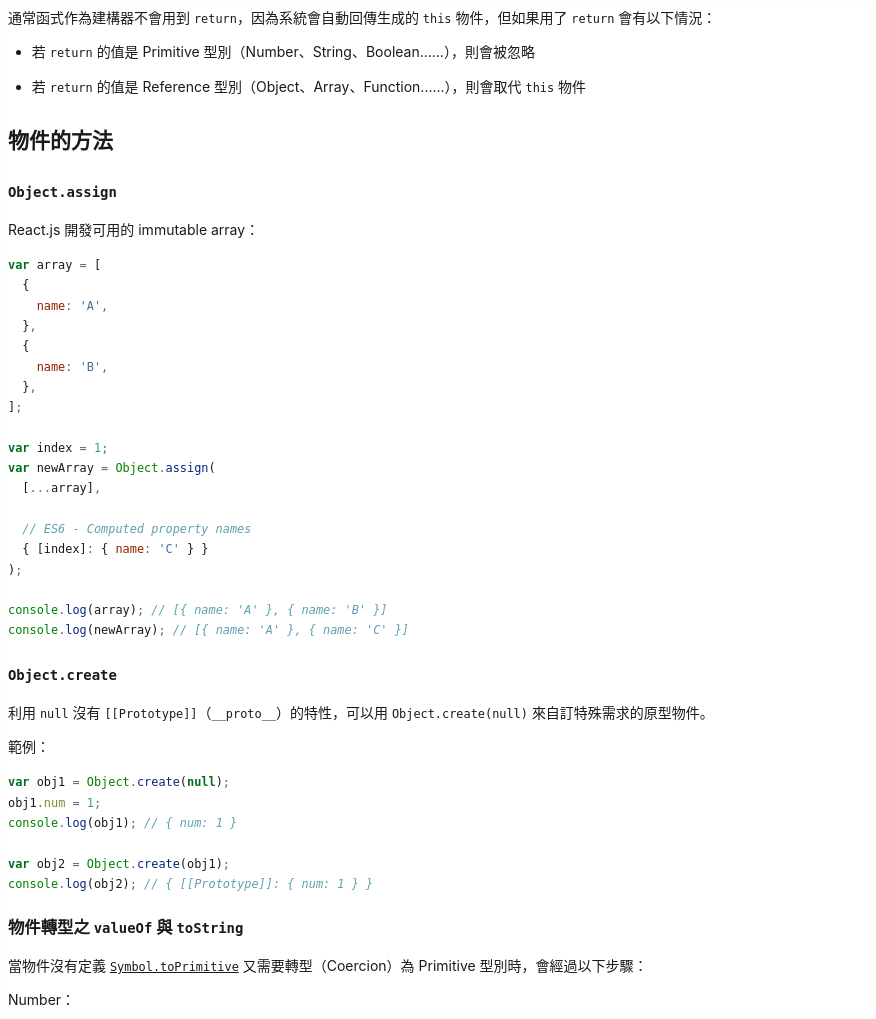 通常函式作為建構器不會用到 `return`，因為系統會自動回傳生成的 `this` 物件，但如果用了 `return` 會有以下情況：

- 若 `return` 的值是 Primitive 型別（Number、String、Boolean......），則會被忽略

- 若 `return` 的值是 Reference 型別（Object、Array、Function......），則會取代 `this` 物件

## 物件的方法

### `Object.assign`

React.js 開發可用的 immutable array：

```js
var array = [
  {
    name: 'A',
  },
  {
    name: 'B',
  },
];

var index = 1;
var newArray = Object.assign(
  [...array],

  // ES6 - Computed property names
  { [index]: { name: 'C' } }
);

console.log(array); // [{ name: 'A' }, { name: 'B' }]
console.log(newArray); // [{ name: 'A' }, { name: 'C' }]
```

### `Object.create`

利用 `null` 沒有 `[[Prototype]]`（`__proto__`）的特性，可以用 `Object.create(null)` 來自訂特殊需求的原型物件。

範例：

```js
var obj1 = Object.create(null);
obj1.num = 1;
console.log(obj1); // { num: 1 }

var obj2 = Object.create(obj1);
console.log(obj2); // { [[Prototype]]: { num: 1 } }
```

### 物件轉型之 `valueOf` 與 `toString`

當物件沒有定義 [`Symbol.toPrimitive`](https://developer.mozilla.org/en-US/docs/Web/JavaScript/Reference/Global_Objects/Symbol/toPrimitive) 又需要轉型（Coercion）為 Primitive 型別時，會經過以下步驟：

Number：
